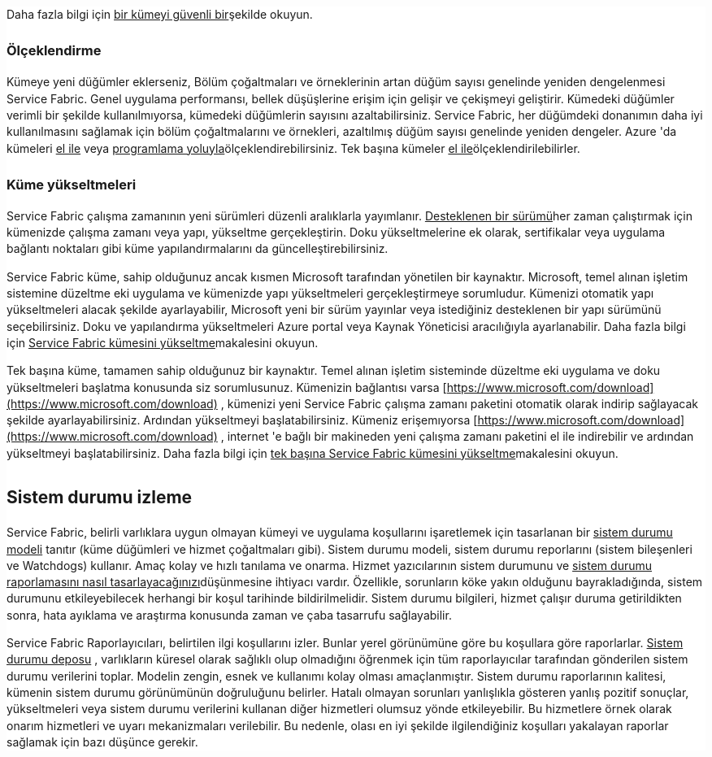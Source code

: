 Daha fazla bilgi için [bir kümeyi güvenli bir](service-fabric-cluster-security.md)şekilde okuyun.

### <a name="scaling"></a>Ölçeklendirme
Kümeye yeni düğümler eklerseniz, Bölüm çoğaltmaları ve örneklerinin artan düğüm sayısı genelinde yeniden dengelenmesi Service Fabric. Genel uygulama performansı, bellek düşüşlerine erişim için gelişir ve çekişmeyi geliştirir. Kümedeki düğümler verimli bir şekilde kullanılmıyorsa, kümedeki düğümlerin sayısını azaltabilirsiniz. Service Fabric, her düğümdeki donanımın daha iyi kullanılmasını sağlamak için bölüm çoğaltmalarını ve örnekleri, azaltılmış düğüm sayısı genelinde yeniden dengeler. Azure 'da kümeleri [el ile](service-fabric-cluster-scale-in-out.md) veya [programlama yoluyla](service-fabric-cluster-programmatic-scaling.md)ölçeklendirebilirsiniz. Tek başına kümeler [el ile](service-fabric-cluster-windows-server-add-remove-nodes.md)ölçeklendirilebilirler.

### <a name="cluster-upgrades"></a>Küme yükseltmeleri
Service Fabric çalışma zamanının yeni sürümleri düzenli aralıklarla yayımlanır. [Desteklenen bir sürümü](service-fabric-support.md)her zaman çalıştırmak için kümenizde çalışma zamanı veya yapı, yükseltme gerçekleştirin. Doku yükseltmelerine ek olarak, sertifikalar veya uygulama bağlantı noktaları gibi küme yapılandırmalarını da güncelleştirebilirsiniz.

Service Fabric küme, sahip olduğunuz ancak kısmen Microsoft tarafından yönetilen bir kaynaktır. Microsoft, temel alınan işletim sistemine düzeltme eki uygulama ve kümenizde yapı yükseltmeleri gerçekleştirmeye sorumludur. Kümenizi otomatik yapı yükseltmeleri alacak şekilde ayarlayabilir, Microsoft yeni bir sürüm yayınlar veya istediğiniz desteklenen bir yapı sürümünü seçebilirsiniz. Doku ve yapılandırma yükseltmeleri Azure portal veya Kaynak Yöneticisi aracılığıyla ayarlanabilir. Daha fazla bilgi için [Service Fabric kümesini yükseltme](service-fabric-cluster-upgrade.md)makalesini okuyun. 

Tek başına küme, tamamen sahip olduğunuz bir kaynaktır. Temel alınan işletim sisteminde düzeltme eki uygulama ve doku yükseltmeleri başlatma konusunda siz sorumlusunuz. Kümenizin bağlantısı varsa [https://www.microsoft.com/download](https://www.microsoft.com/download) , kümenizi yeni Service Fabric çalışma zamanı paketini otomatik olarak indirip sağlayacak şekilde ayarlayabilirsiniz. Ardından yükseltmeyi başlatabilirsiniz. Kümeniz erişemıyorsa [https://www.microsoft.com/download](https://www.microsoft.com/download) , internet 'e bağlı bir makineden yeni çalışma zamanı paketini el ile indirebilir ve ardından yükseltmeyi başlatabilirsiniz. Daha fazla bilgi için [tek başına Service Fabric kümesini yükseltme](service-fabric-cluster-upgrade-windows-server.md)makalesini okuyun.

## <a name="health-monitoring"></a>Sistem durumu izleme
Service Fabric, belirli varlıklara uygun olmayan kümeyi ve uygulama koşullarını işaretlemek için tasarlanan bir [sistem durumu modeli](service-fabric-health-introduction.md) tanıtır (küme düğümleri ve hizmet çoğaltmaları gibi). Sistem durumu modeli, sistem durumu reporlarını (sistem bileşenleri ve Watchdogs) kullanır. Amaç kolay ve hızlı tanılama ve onarma. Hizmet yazıcılarının sistem durumunu ve [sistem durumu raporlamasını nasıl tasarlayacağınızı](service-fabric-report-health.md#design-health-reporting)düşünmesine ihtiyacı vardır. Özellikle, sorunların köke yakın olduğunu bayrakladığında, sistem durumunu etkileyebilecek herhangi bir koşul tarihinde bildirilmelidir. Sistem durumu bilgileri, hizmet çalışır duruma getirildikten sonra, hata ayıklama ve araştırma konusunda zaman ve çaba tasarrufu sağlayabilir.

Service Fabric Raporlayıcıları, belirtilen ilgi koşullarını izler. Bunlar yerel görünümüne göre bu koşullara göre raporlarlar. [Sistem durumu deposu](service-fabric-health-introduction.md#health-store) , varlıkların küresel olarak sağlıklı olup olmadığını öğrenmek için tüm raporlayıcılar tarafından gönderilen sistem durumu verilerini toplar. Modelin zengin, esnek ve kullanımı kolay olması amaçlanmıştır. Sistem durumu raporlarının kalitesi, kümenin sistem durumu görünümünün doğruluğunu belirler. Hatalı olmayan sorunları yanlışlıkla gösteren yanlış pozitif sonuçlar, yükseltmeleri veya sistem durumu verilerini kullanan diğer hizmetleri olumsuz yönde etkileyebilir. Bu hizmetlere örnek olarak onarım hizmetleri ve uyarı mekanizmaları verilebilir. Bu nedenle, olası en iyi şekilde ilgilendiğiniz koşulları yakalayan raporlar sağlamak için bazı düşünce gerekir.

